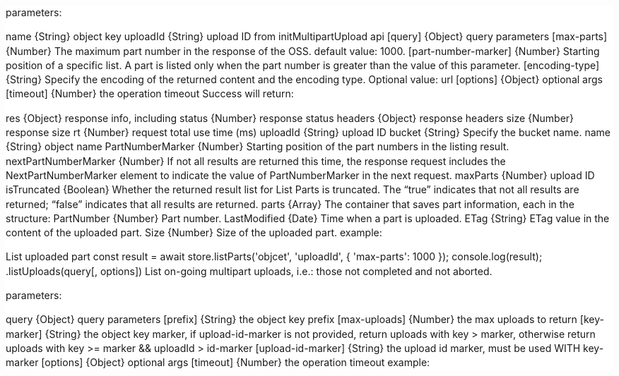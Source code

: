 parameters:

name {String} object key
uploadId {String} upload ID from initMultipartUpload api
[query] {Object} query parameters
[max-parts] {Number} The maximum part number in the response of the OSS. default value: 1000.
[part-number-marker] {Number} Starting position of a specific list. A part is listed only when the part number is greater than the value of this parameter.
[encoding-type] {String} Specify the encoding of the returned content and the encoding type. Optional value: url
[options] {Object} optional args
[timeout] {Number} the operation timeout
Success will return:

res {Object} response info, including
status {Number} response status
headers {Object} response headers
size {Number} response size
rt {Number} request total use time (ms)
uploadId {String} upload ID
bucket {String} Specify the bucket name.
name {String} object name
PartNumberMarker {Number} Starting position of the part numbers in the listing result.
nextPartNumberMarker {Number} If not all results are returned this time, the response request includes the NextPartNumberMarker element to indicate the value of PartNumberMarker in the next request.
maxParts {Number} upload ID
isTruncated {Boolean} Whether the returned result list for List Parts is truncated. The “true” indicates that not all results are returned; “false” indicates that all results are returned.
parts {Array} The container that saves part information, each in the structure:
PartNumber {Number} Part number.
LastModified {Date} Time when a part is uploaded.
ETag {String} ETag value in the content of the uploaded part.
Size {Number} Size of the uploaded part.
example:

List uploaded part
const result = await store.listParts('objcet', 'uploadId', {
  'max-parts': 1000
});
console.log(result);
.listUploads(query[, options])
List on-going multipart uploads, i.e.: those not completed and not aborted.

parameters:

query {Object} query parameters
[prefix] {String} the object key prefix
[max-uploads] {Number} the max uploads to return
[key-marker] {String} the object key marker, if upload-id-marker is not provided, return uploads with key > marker, otherwise return uploads with key >= marker && uploadId > id-marker
[upload-id-marker] {String} the upload id marker, must be used WITH key-marker
[options] {Object} optional args
[timeout] {Number} the operation timeout
example:
